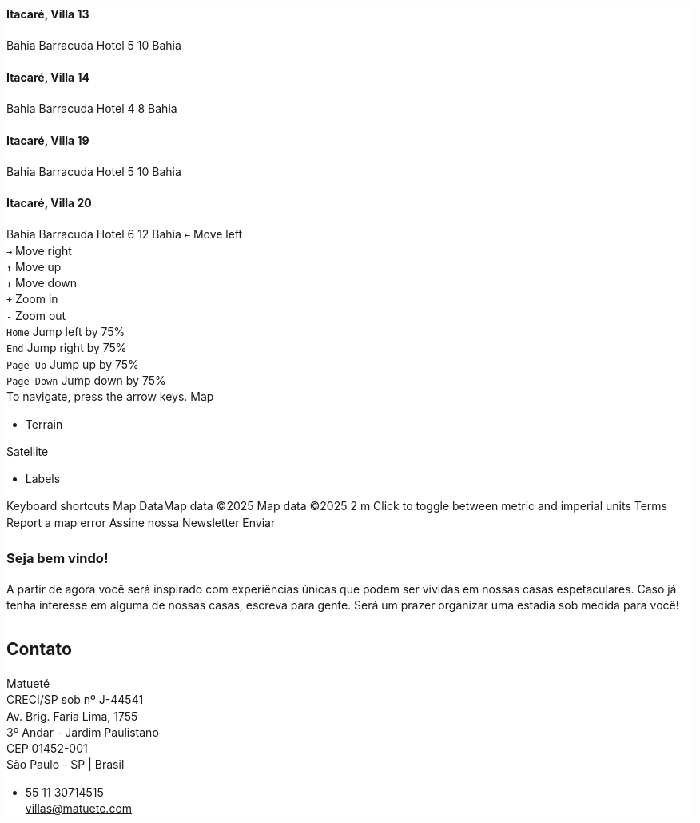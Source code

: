 #### Itacaré, Villa 13
Bahia
Barracuda Hotel
5 10
Bahia 
#### Itacaré, Villa 14
Bahia
Barracuda Hotel
4 8
Bahia 
#### Itacaré, Villa 19
Bahia
Barracuda Hotel
5 10
Bahia 
#### Itacaré, Villa 20
Bahia
Barracuda Hotel
6 12
Bahia 
`←` Move left  
`→` Move right  
`↑` Move up  
`↓` Move down  
`+` Zoom in  
`-` Zoom out  
`Home` Jump left by 75%  
`End` Jump right by 75%  
`Page Up` Jump up by 75%  
`Page Down` Jump down by 75%  
To navigate, press the arrow keys.
Map
  * Terrain


Satellite
  * Labels


Keyboard shortcuts
Map DataMap data ©2025
Map data ©2025
2 m 
Click to toggle between metric and imperial units
Terms
Report a map error
Assine nossa Newsletter
Enviar
### Seja bem vindo!
A partir de agora você será inspirado com experiências únicas que podem ser vividas em nossas casas espetaculares.
Caso já tenha interesse em alguma de nossas casas, escreva para gente. Será um prazer organizar uma estadia sob medida para você!
## Contato
Matueté  
CRECI/SP sob nº J-44541  
Av. Brig. Faria Lima, 1755  
3º Andar - Jardim Paulistano   
CEP 01452-001  
São Paulo - SP | Brasil 
+ 55 11 30714515  
villas@matuete.com